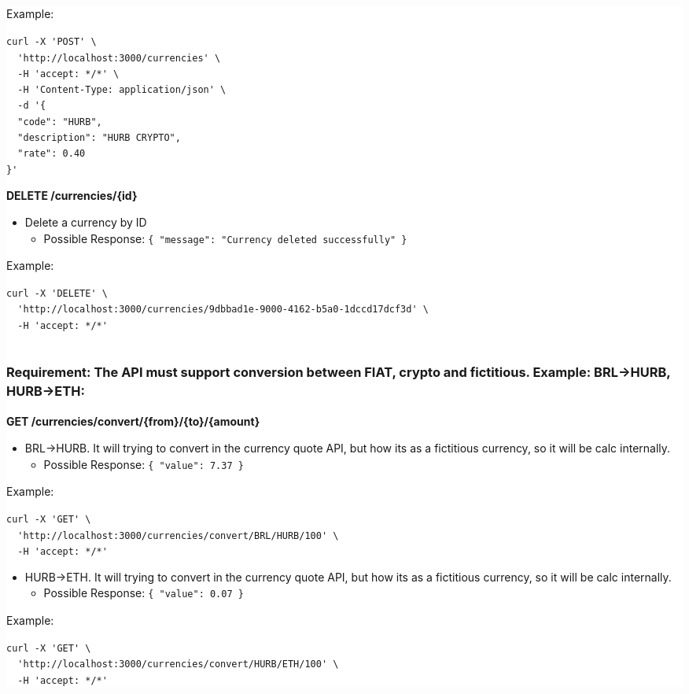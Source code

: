 
Example:
```
curl -X 'POST' \
  'http://localhost:3000/currencies' \
  -H 'accept: */*' \
  -H 'Content-Type: application/json' \
  -d '{
  "code": "HURB",
  "description": "HURB CRYPTO",
  "rate": 0.40
}'
```



**DELETE /currencies/{id}**
- Delete a currency by ID
  - Possible Response:  ``{
  "message": "Currency deleted successfully"
}``


Example:
```
curl -X 'DELETE' \
  'http://localhost:3000/currencies/9dbbad1e-9000-4162-b5a0-1dccd17dcf3d' \
  -H 'accept: */*'
```

# 
### Requirement: The API must support conversion between FIAT, crypto and fictitious. Example: BRL->HURB, HURB->ETH:
**GET /currencies/convert/{from}/{to}/{amount}**
- BRL->HURB. It will trying to convert in the currency quote API, but how its as a fictitious currency, so it will be calc internally.
  - Possible Response:  ``{
  "value": 7.37
}``


Example:
```
curl -X 'GET' \
  'http://localhost:3000/currencies/convert/BRL/HURB/100' \
  -H 'accept: */*'
```


- HURB->ETH. It will trying to convert in the currency quote API, but how its as a fictitious currency, so it will be calc internally.
  - Possible Response:  ``{
  "value": 0.07
}``


Example:
```
curl -X 'GET' \
  'http://localhost:3000/currencies/convert/HURB/ETH/100' \
  -H 'accept: */*'
```
